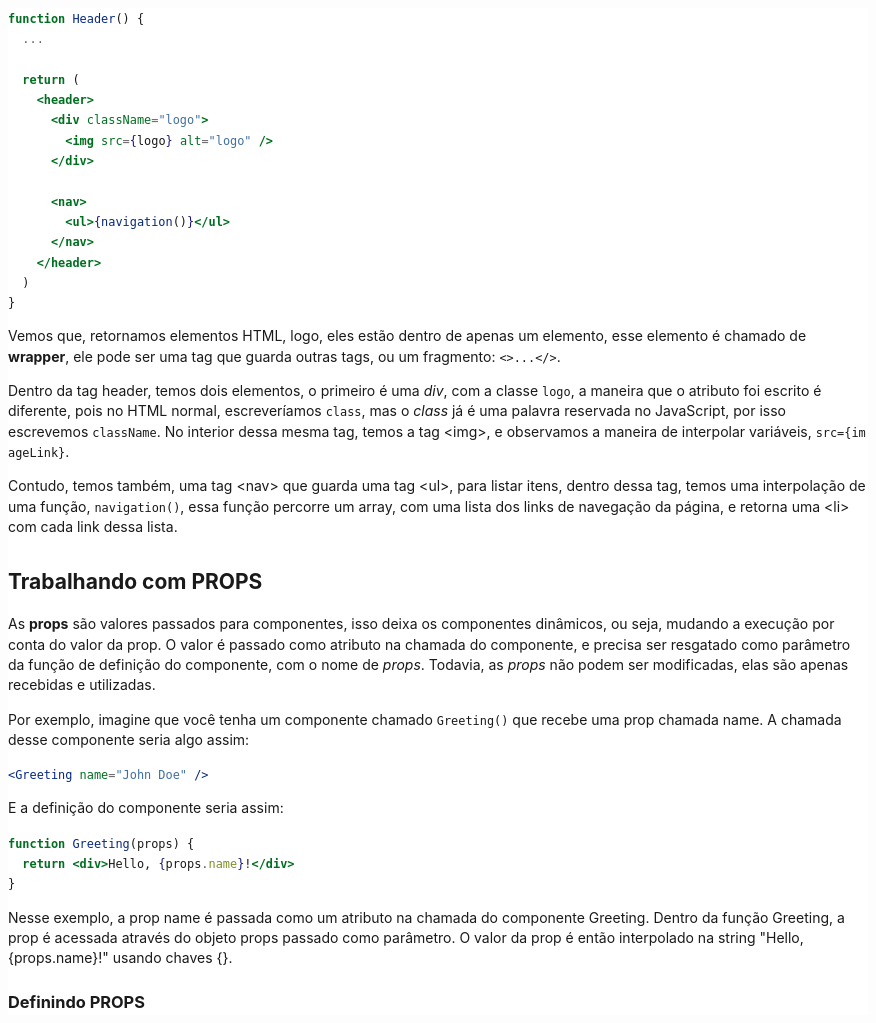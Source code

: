```jsx
function Header() {
  ...

  return (
    <header>
      <div className="logo">
        <img src={logo} alt="logo" />
      </div>

      <nav>
        <ul>{navigation()}</ul>
      </nav>
    </header>
  )
}
```

Vemos que, retornamos elementos HTML, logo, eles estão dentro de apenas um elemento, esse elemento é chamado de **wrapper**, ele pode ser uma tag que guarda outras tags, ou um fragmento: `<>...</>`.

Dentro da tag header, temos dois elementos, o primeiro é uma _div_, com a classe `logo`, a maneira que o atributo foi escrito é diferente, pois no HTML normal, escreveríamos `class`, mas o _class_ já é uma palavra reservada no JavaScript, por isso escrevemos `className`. No interior dessa mesma tag, temos a tag \<img>, e observamos a maneira de interpolar variáveis, `src={imageLink}`.

Contudo, temos também, uma tag \<nav> que guarda uma tag \<ul>, para listar itens, dentro dessa tag, temos uma interpolação de uma função, `navigation()`, essa função percorre um array, com uma lista dos links de navegação da página, e retorna uma \<li> com cada link dessa lista.

## Trabalhando com PROPS

As **props** são valores passados para componentes, isso deixa os componentes dinâmicos, ou seja, mudando a execução por conta do valor da prop. O valor é passado como atributo na chamada do componente, e precisa ser resgatado como parâmetro da função de definição do componente, com o nome de _props_. Todavia, as _props_ não podem ser modificadas, elas são apenas recebidas e utilizadas.

Por exemplo, imagine que você tenha um componente chamado `Greeting()` que recebe uma prop chamada name. A chamada desse componente seria algo assim:

```jsx
<Greeting name="John Doe" />
```

E a definição do componente seria assim:

```jsx
function Greeting(props) {
  return <div>Hello, {props.name}!</div>
}
```

Nesse exemplo, a prop name é passada como um atributo na chamada do componente Greeting. Dentro da função Greeting, a prop é acessada através do objeto props passado como parâmetro. O valor da prop é então interpolado na string "Hello, {props.name}!" usando chaves {}.

### Definindo PROPS
